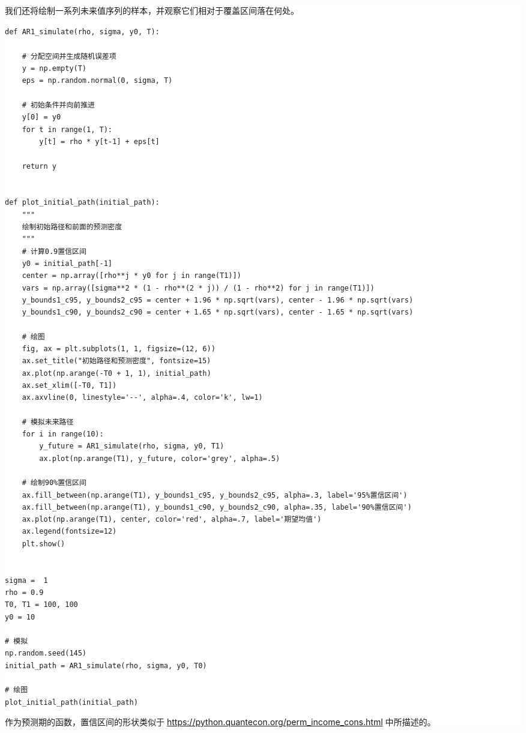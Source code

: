 我们还将绘制一系列未来值序列的样本，并观察它们相对于覆盖区间落在何处。

```{code-cell} ipython3
def AR1_simulate(rho, sigma, y0, T):

    # 分配空间并生成随机误差项
    y = np.empty(T)
    eps = np.random.normal(0, sigma, T)

    # 初始条件并向前推进
    y[0] = y0
    for t in range(1, T):
        y[t] = rho * y[t-1] + eps[t]
        
    return y


def plot_initial_path(initial_path):
    """
    绘制初始路径和前面的预测密度
    """
    # 计算0.9置信区间
    y0 = initial_path[-1]
    center = np.array([rho**j * y0 for j in range(T1)])
    vars = np.array([sigma**2 * (1 - rho**(2 * j)) / (1 - rho**2) for j in range(T1)])
    y_bounds1_c95, y_bounds2_c95 = center + 1.96 * np.sqrt(vars), center - 1.96 * np.sqrt(vars)
    y_bounds1_c90, y_bounds2_c90 = center + 1.65 * np.sqrt(vars), center - 1.65 * np.sqrt(vars)

    # 绘图
    fig, ax = plt.subplots(1, 1, figsize=(12, 6))
    ax.set_title("初始路径和预测密度", fontsize=15)
    ax.plot(np.arange(-T0 + 1, 1), initial_path)
    ax.set_xlim([-T0, T1])
    ax.axvline(0, linestyle='--', alpha=.4, color='k', lw=1)

    # 模拟未来路径
    for i in range(10):
        y_future = AR1_simulate(rho, sigma, y0, T1)
        ax.plot(np.arange(T1), y_future, color='grey', alpha=.5)
    
    # 绘制90%置信区间
    ax.fill_between(np.arange(T1), y_bounds1_c95, y_bounds2_c95, alpha=.3, label='95%置信区间')
    ax.fill_between(np.arange(T1), y_bounds1_c90, y_bounds2_c90, alpha=.35, label='90%置信区间')
    ax.plot(np.arange(T1), center, color='red', alpha=.7, label='期望均值')
    ax.legend(fontsize=12)
    plt.show()


sigma =  1
rho = 0.9
T0, T1 = 100, 100
y0 = 10

# 模拟
np.random.seed(145)
initial_path = AR1_simulate(rho, sigma, y0, T0)

# 绘图
plot_initial_path(initial_path)
```
作为预测期的函数，置信区间的形状类似于 https://python.quantecon.org/perm_income_cons.html 中所描述的。

